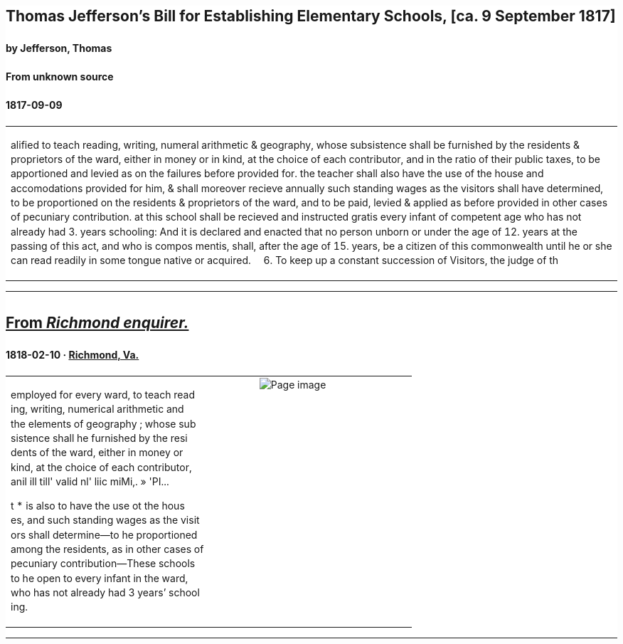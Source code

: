 
## Thomas Jefferson’s Bill for Establishing Elementary Schools, [ca. 9 September 1817]

#### by Jefferson, Thomas

#### From unknown source

#### 1817-09-09

<table style="width: 100%;"><tr><td style="width: 50%">

alified to teach reading, writing, numeral arithmetic &amp; geography, whose subsistence shall be furnished by the residents &amp; proprietors of the ward, either in money or in kind, at the choice of each contributor, and in the ratio of their public taxes, to be apportioned and levied as on the failures before provided for. the teacher shall also have the use of the house and accomodations provided for him, &amp; shall moreover recieve annually such standing wages as the visitors shall have determined, to be proportioned on the residents &amp; proprietors of the ward, and to be paid, levied &amp; applied as before provided in other cases of pecuniary contribution. at this school shall be recieved and instructed gratis every infant of competent age who has not already had 3. years  schooling: And it is declared and enacted that no person unborn or under the age of 12.  years at the passing of this act, and who is compos mentis, shall, after the age of 15. years, be a citizen of this commonwealth until he or she can read readily in some tongue native or acquired.  6. To keep up a constant succession of Visitors, the judge of th
</td></tr></table>

---

## [From _Richmond enquirer._](https://www.loc.gov/resource/sn84024735/1818-02-10/ed-1/?sp=3)

#### 1818-02-10 &middot; [Richmond, Va.](http://dbpedia.org/resource/Richmond%2C_Virginia)

<table style="width: 100%;"><tr><td style="width: 50%">

  
employed for every ward, to teach read­  
ing, writing, numerical arithmetic and  
the elements of geography ; whose sub­  
sistence shall he furnished by the resi­  
dents of the ward, either in money or  
kind, at the choice of each contributor,  
anil ill till&#x27; valid nl&#x27; liic miMi,. » &#x27;PI...  
  
t * is also to have the use ot the hous­  
es, and such standing wages as the visit­  
ors shall determine—to he proportioned  
among the residents, as in other cases of  
pecuniary contribution—These schools  
to he open to every infant in the ward,  
who has not already had 3 years’ school­  
ing.
</td><td style="width: 50%; max-height: 75%; margin: auto; display: block;">
<img alt="Page image" src="https://tile.loc.gov/image-services/iiif/service:ndnp:vi:batch_vi_mudhens_ver02:data:sn84024735:0041418392A:1818021001:0323/pct:34.319920186232125,62.76029055690073,15.18678638731848,8.17594834543987/!600,600/0/default.jpg"/>
</td>
</tr></table>

---